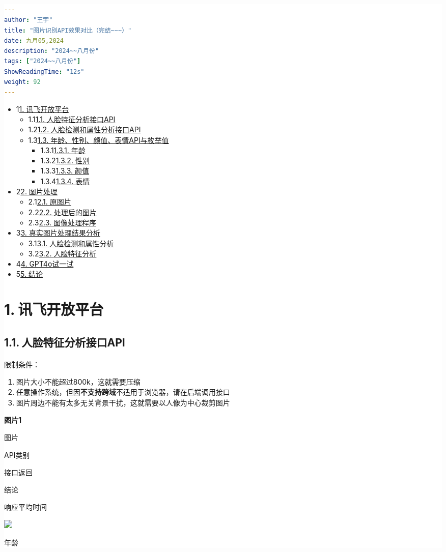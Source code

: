 ```yaml
---
author: "王宇"
title: "图片识别API效果对比（完结~~~）"
date: 九月05,2024
description: "2024~~八月份"
tags: ["2024~~八月份"]
ShowReadingTime: "12s"
weight: 92
---
```

*   1[1\. 讯飞开放平台](#id-图片识别API效果对比（完结~~~）-讯飞开放平台)
    *   1.1[1.1. 人脸特征分析接口API](#id-图片识别API效果对比（完结~~~）-人脸特征分析接口API)
    *   1.2[1.2. 人脸检测和属性分析接口API](#id-图片识别API效果对比（完结~~~）-人脸检测和属性分析接口API)
    *   1.3[1.3. 年龄、性别、颜值、表情API与枚举值](#id-图片识别API效果对比（完结~~~）-年龄、性别、颜值、表情API与枚举值)
        *   1.3.1[1.3.1. 年龄](#id-图片识别API效果对比（完结~~~）-年龄)
        *   1.3.2[1.3.2. 性别](#id-图片识别API效果对比（完结~~~）-性别)
        *   1.3.3[1.3.3. 颜值](#id-图片识别API效果对比（完结~~~）-颜值)
        *   1.3.4[1.3.4. 表情](#id-图片识别API效果对比（完结~~~）-表情)
*   2[2\. 图片处理](#id-图片识别API效果对比（完结~~~）-图片处理)
    *   2.1[2.1. 原图片](#id-图片识别API效果对比（完结~~~）-原图片)
    *   2.2[2.2. 处理后的图片](#id-图片识别API效果对比（完结~~~）-处理后的图片)
    *   2.3[2.3. 图像处理程序](#id-图片识别API效果对比（完结~~~）-图像处理程序)
*   3[3\. 真实图片处理结果分析](#id-图片识别API效果对比（完结~~~）-真实图片处理结果分析)
    *   3.1[3.1. 人脸检测和属性分析](#id-图片识别API效果对比（完结~~~）-人脸检测和属性分析)
    *   3.2[3.2. 人脸特征分析](#id-图片识别API效果对比（完结~~~）-人脸特征分析)
*   4[4\. GPT4o试一试](#id-图片识别API效果对比（完结~~~）-GPT4o试一试)
*   5[5\. 结论](#id-图片识别API效果对比（完结~~~）-结论)

1\. 讯飞开放平台
==========

1.1. 人脸特征分析接口API
----------------

限制条件：

1.  图片大小不能超过800k，这就需要压缩
2.  任意操作系统，但因**不支持跨域**不适用于浏览器，请在后端调用接口
3.  图片周边不能有太多无关背景干扰，这就需要以人像为中心裁剪图片

**图片1**

图片

API类别

接口返回

结论

响应平均时间 

![](/download/thumbnails/129190536/test1-boy-c.jpg?version=1&modificationDate=1722501561138&api=v2)

年龄
